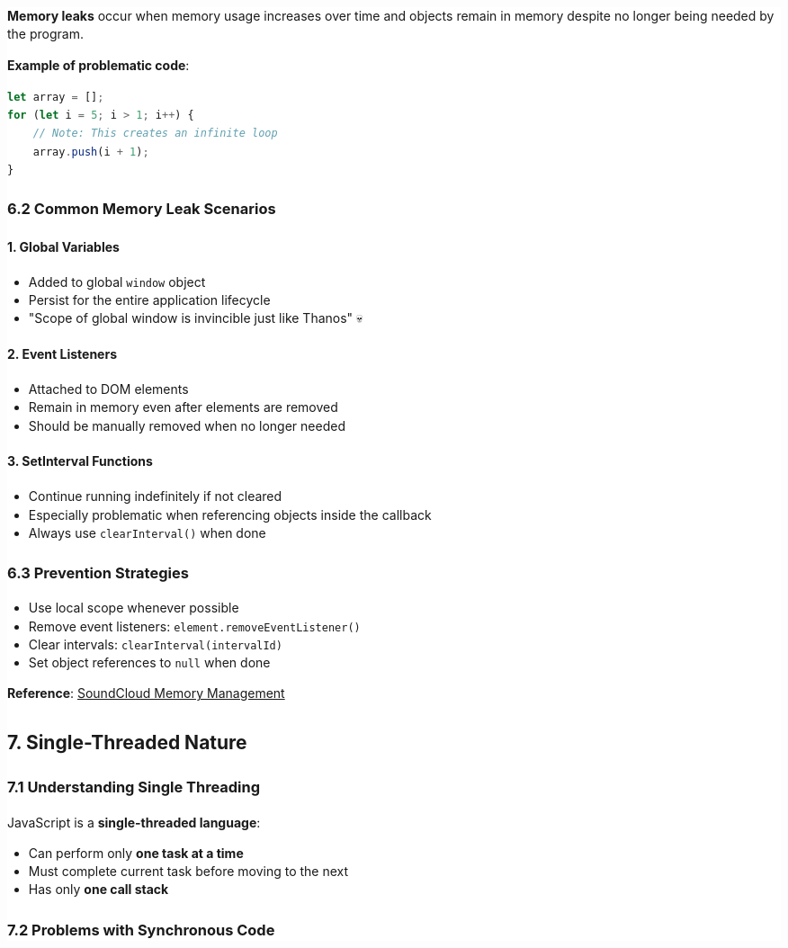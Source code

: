 **Memory leaks** occur when memory usage increases over time and objects remain in memory despite no longer being needed by the program.

**Example of problematic code**:

```javascript
let array = [];
for (let i = 5; i > 1; i++) {
	// Note: This creates an infinite loop
	array.push(i + 1);
}
```

### 6.2 Common Memory Leak Scenarios

#### 1. Global Variables

- Added to global `window` object
- Persist for the entire application lifecycle
- "Scope of global window is invincible just like Thanos" 💀

#### 2. Event Listeners

- Attached to DOM elements
- Remain in memory even after elements are removed
- Should be manually removed when no longer needed

#### 3. SetInterval Functions

- Continue running indefinitely if not cleared
- Especially problematic when referencing objects inside the callback
- Always use `clearInterval()` when done

### 6.3 Prevention Strategies

- Use local scope whenever possible
- Remove event listeners: `element.removeEventListener()`
- Clear intervals: `clearInterval(intervalId)`
- Set object references to `null` when done

**Reference**: [SoundCloud Memory Management](https://developers.soundcloud.com/blog/garbage-collection-in-redux-applications)

## 7. Single-Threaded Nature

### 7.1 Understanding Single Threading

JavaScript is a **single-threaded language**:

- Can perform only **one task at a time**
- Must complete current task before moving to the next
- Has only **one call stack**

### 7.2 Problems with Synchronous Code
